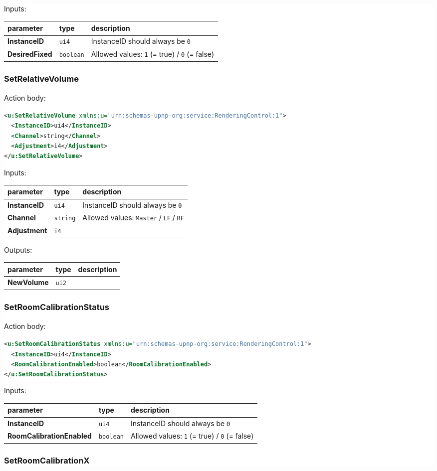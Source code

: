 Inputs:

| parameter | type | description |
|:----------|:-----|:------------|
| **InstanceID** | `ui4` | InstanceID should always be `0` |
| **DesiredFixed** | `boolean` |  Allowed values: `1` (= true) / `0` (= false)  |

### SetRelativeVolume

Action body:

```xml
<u:SetRelativeVolume xmlns:u="urn:schemas-upnp-org:service:RenderingControl:1">
  <InstanceID>ui4</InstanceID>
  <Channel>string</Channel>
  <Adjustment>i4</Adjustment>
</u:SetRelativeVolume>
```

Inputs:

| parameter | type | description |
|:----------|:-----|:------------|
| **InstanceID** | `ui4` | InstanceID should always be `0` |
| **Channel** | `string` |  Allowed values: `Master` / `LF` / `RF` |
| **Adjustment** | `i4` |  |

Outputs:

| parameter | type | description |
|:----------|:-----|:------------|
| **NewVolume** | `ui2` |  |

### SetRoomCalibrationStatus

Action body:

```xml
<u:SetRoomCalibrationStatus xmlns:u="urn:schemas-upnp-org:service:RenderingControl:1">
  <InstanceID>ui4</InstanceID>
  <RoomCalibrationEnabled>boolean</RoomCalibrationEnabled>
</u:SetRoomCalibrationStatus>
```

Inputs:

| parameter | type | description |
|:----------|:-----|:------------|
| **InstanceID** | `ui4` | InstanceID should always be `0` |
| **RoomCalibrationEnabled** | `boolean` |  Allowed values: `1` (= true) / `0` (= false)  |

### SetRoomCalibrationX
